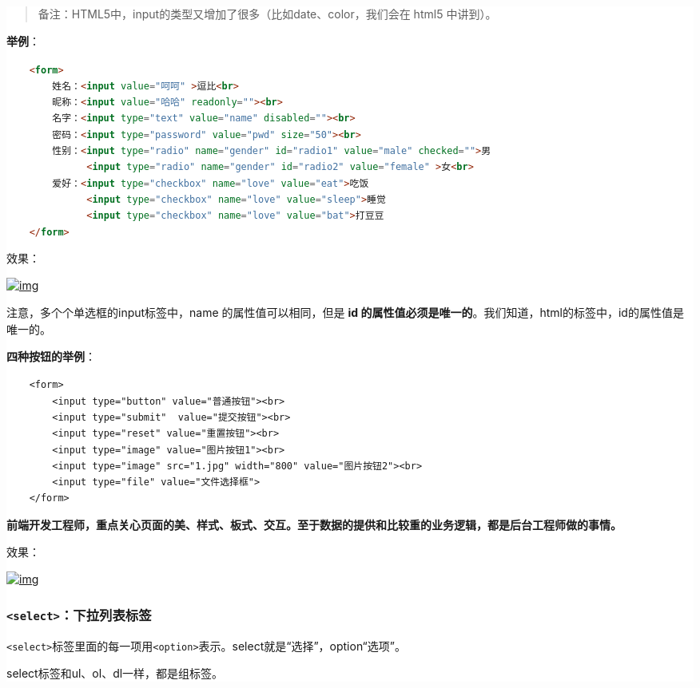 > 备注：HTML5中，input的类型又增加了很多（比如date、color，我们会在 html5 中讲到）。

**举例**：

```html
	<form>
		姓名：<input value="呵呵" >逗比<br>
		昵称：<input value="哈哈" readonly=""><br>
		名字：<input type="text" value="name" disabled=""><br>
		密码：<input type="password" value="pwd" size="50"><br>
		性别：<input type="radio" name="gender" id="radio1" value="male" checked="">男
			  <input type="radio" name="gender" id="radio2" value="female" >女<br>
		爱好：<input type="checkbox" name="love" value="eat">吃饭
			  <input type="checkbox" name="love" value="sleep">睡觉
			  <input type="checkbox" name="love" value="bat">打豆豆
	</form>
```

效果：

[![img](https://camo.githubusercontent.com/773cb5312a5ae06318966ae1549a0325a2af1408a11b3359f6c5ee437972e4a1/687474703a2f2f696d672e736d79687661652e636f6d2f323031352d31302d30322d636e626c6f67735f68746d6c5f33332e706e67)](https://camo.githubusercontent.com/773cb5312a5ae06318966ae1549a0325a2af1408a11b3359f6c5ee437972e4a1/687474703a2f2f696d672e736d79687661652e636f6d2f323031352d31302d30322d636e626c6f67735f68746d6c5f33332e706e67)

注意，多个个单选框的input标签中，name 的属性值可以相同，但是 **id 的属性值必须是唯一的**。我们知道，html的标签中，id的属性值是唯一的。

**四种按钮的举例**：

```
	<form>
		<input type="button" value="普通按钮"><br>
		<input type="submit"  value="提交按钮"><br>
		<input type="reset" value="重置按钮"><br>
		<input type="image" value="图片按钮1"><br>
		<input type="image" src="1.jpg" width="800" value="图片按钮2"><br>
		<input type="file" value="文件选择框">
	</form>
```

**前端开发工程师，重点关心页面的美、样式、板式、交互。至于数据的提供和比较重的业务逻辑，都是后台工程师做的事情。**

效果：

[![img](https://camo.githubusercontent.com/5e934d804ad4ca5cb587e304391d8b6e416eff5540b3513d7dc24d406fbcbd9a/687474703a2f2f696d672e736d79687661652e636f6d2f323031352d31302d30322d636e626c6f67735f68746d6c5f33352e706e67)](https://camo.githubusercontent.com/5e934d804ad4ca5cb587e304391d8b6e416eff5540b3513d7dc24d406fbcbd9a/687474703a2f2f696d672e736d79687661652e636f6d2f323031352d31302d30322d636e626c6f67735f68746d6c5f33352e706e67)

### `<select>`：下拉列表标签

`<select>`标签里面的每一项用`<option>`表示。select就是“选择”，option“选项”。

select标签和ul、ol、dl一样，都是组标签。
